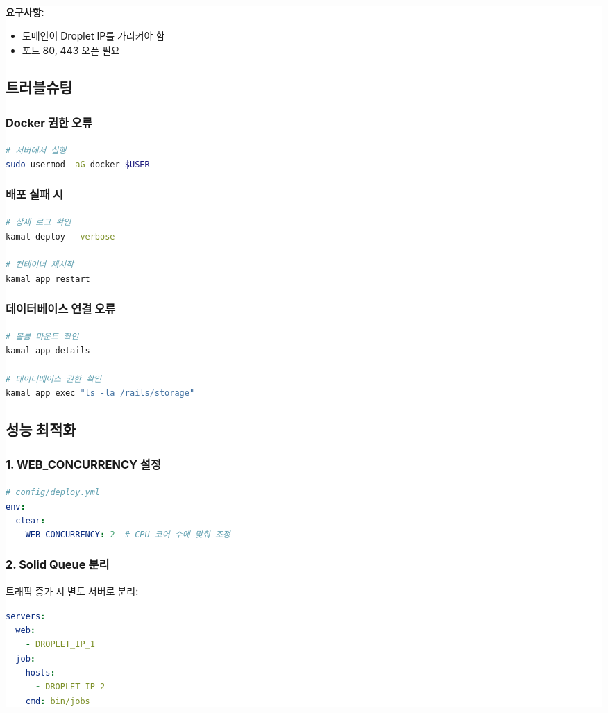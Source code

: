 **요구사항**:
- 도메인이 Droplet IP를 가리켜야 함
- 포트 80, 443 오픈 필요

## 트러블슈팅

### Docker 권한 오류
```bash
# 서버에서 실행
sudo usermod -aG docker $USER
```

### 배포 실패 시
```bash
# 상세 로그 확인
kamal deploy --verbose

# 컨테이너 재시작
kamal app restart
```

### 데이터베이스 연결 오류
```bash
# 볼륨 마운트 확인
kamal app details

# 데이터베이스 권한 확인
kamal app exec "ls -la /rails/storage"
```

## 성능 최적화

### 1. WEB_CONCURRENCY 설정
```yaml
# config/deploy.yml
env:
  clear:
    WEB_CONCURRENCY: 2  # CPU 코어 수에 맞춰 조정
```

### 2. Solid Queue 분리
트래픽 증가 시 별도 서버로 분리:
```yaml
servers:
  web:
    - DROPLET_IP_1
  job:
    hosts:
      - DROPLET_IP_2
    cmd: bin/jobs
```

